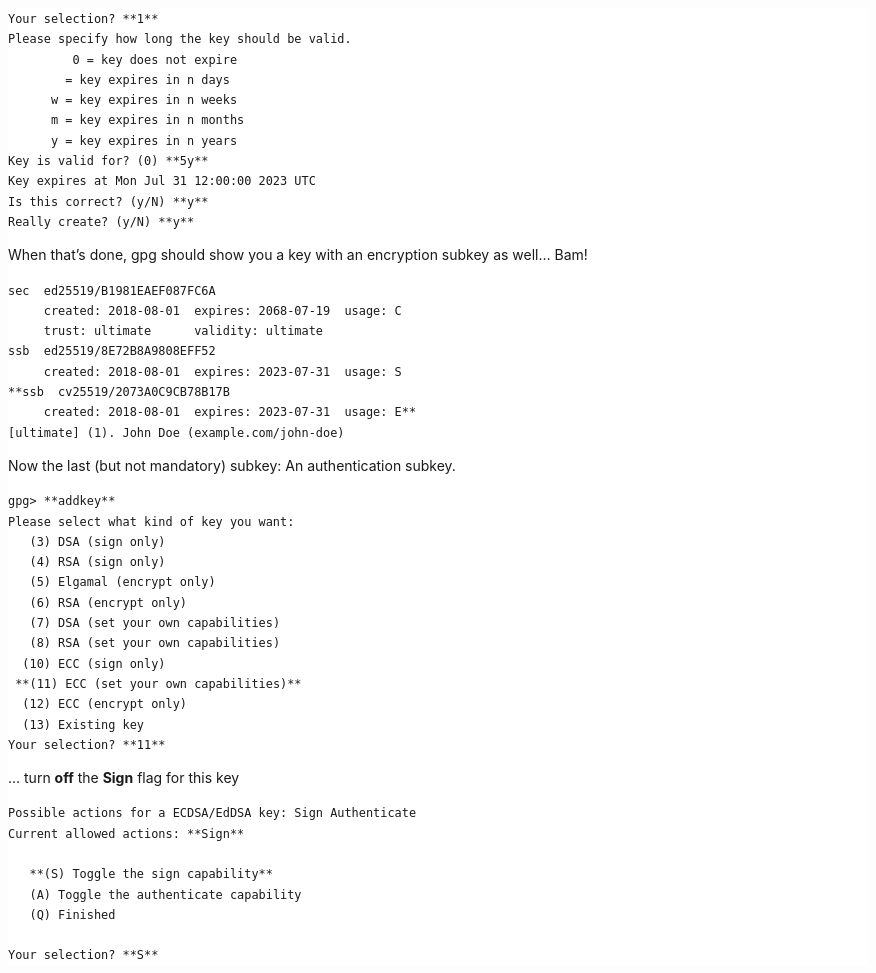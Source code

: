 ```
Your selection? **1**
Please specify how long the key should be valid.
         0 = key does not expire
        = key expires in n days
      w = key expires in n weeks
      m = key expires in n months
      y = key expires in n years
Key is valid for? (0) **5y**
Key expires at Mon Jul 31 12:00:00 2023 UTC
Is this correct? (y/N) **y**
Really create? (y/N) **y**
```

When that’s done, gpg should show you a key with an encryption subkey as well… Bam!

```
sec  ed25519/B1981EAEF087FC6A
     created: 2018-08-01  expires: 2068-07-19  usage: C   
     trust: ultimate      validity: ultimate
ssb  ed25519/8E72B8A9808EFF52
     created: 2018-08-01  expires: 2023-07-31  usage: S   
**ssb  cv25519/2073A0C9CB78B17B
     created: 2018-08-01  expires: 2023-07-31  usage: E**   
[ultimate] (1). John Doe (example.com/john-doe)
```

Now the last (but not mandatory) subkey: An authentication subkey.

```
gpg> **addkey**
Please select what kind of key you want:
   (3) DSA (sign only)
   (4) RSA (sign only)
   (5) Elgamal (encrypt only)
   (6) RSA (encrypt only)
   (7) DSA (set your own capabilities)
   (8) RSA (set your own capabilities)
  (10) ECC (sign only)
 **(11) ECC (set your own capabilities)**
  (12) ECC (encrypt only)
  (13) Existing key
Your selection? **11**
```

… turn **off** the **Sign** flag for this key

```
Possible actions for a ECDSA/EdDSA key: Sign Authenticate 
Current allowed actions: **Sign** 

   **(S) Toggle the sign capability**
   (A) Toggle the authenticate capability
   (Q) Finished

Your selection? **S**
```
